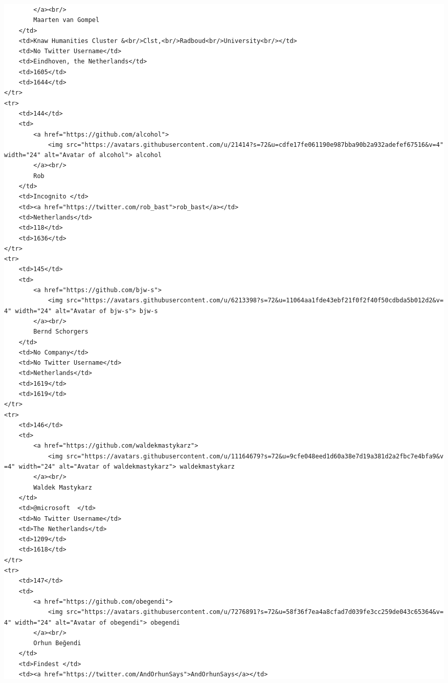 			</a><br/>
			Maarten van Gompel
		</td>
		<td>Knaw Humanities Cluster &<br/>Clst,<br/>Radboud<br/>University<br/></td>
		<td>No Twitter Username</td>
		<td>Eindhoven, the Netherlands</td>
		<td>1605</td>
		<td>1644</td>
	</tr>
	<tr>
		<td>144</td>
		<td>
			<a href="https://github.com/alcohol">
				<img src="https://avatars.githubusercontent.com/u/21414?s=72&u=cdfe17fe061190e987bba90b2a932adefef67516&v=4" width="24" alt="Avatar of alcohol"> alcohol
			</a><br/>
			Rob
		</td>
		<td>Incognito </td>
		<td><a href="https://twitter.com/rob_bast">rob_bast</a></td>
		<td>Netherlands</td>
		<td>118</td>
		<td>1636</td>
	</tr>
	<tr>
		<td>145</td>
		<td>
			<a href="https://github.com/bjw-s">
				<img src="https://avatars.githubusercontent.com/u/6213398?s=72&u=11064aa1fde43ebf21f0f2f40f50cdbda5b012d2&v=4" width="24" alt="Avatar of bjw-s"> bjw-s
			</a><br/>
			Bernd Schorgers
		</td>
		<td>No Company</td>
		<td>No Twitter Username</td>
		<td>Netherlands</td>
		<td>1619</td>
		<td>1619</td>
	</tr>
	<tr>
		<td>146</td>
		<td>
			<a href="https://github.com/waldekmastykarz">
				<img src="https://avatars.githubusercontent.com/u/11164679?s=72&u=9cfe048eed1d60a38e7d19a381d2a2fbc7e4bfa9&v=4" width="24" alt="Avatar of waldekmastykarz"> waldekmastykarz
			</a><br/>
			Waldek Mastykarz
		</td>
		<td>@microsoft  </td>
		<td>No Twitter Username</td>
		<td>The Netherlands</td>
		<td>1209</td>
		<td>1618</td>
	</tr>
	<tr>
		<td>147</td>
		<td>
			<a href="https://github.com/obegendi">
				<img src="https://avatars.githubusercontent.com/u/7276891?s=72&u=58f36f7ea4a8cfad7d039fe3cc259de043c65364&v=4" width="24" alt="Avatar of obegendi"> obegendi
			</a><br/>
			Orhun Beğendi
		</td>
		<td>Findest </td>
		<td><a href="https://twitter.com/AndOrhunSays">AndOrhunSays</a></td>